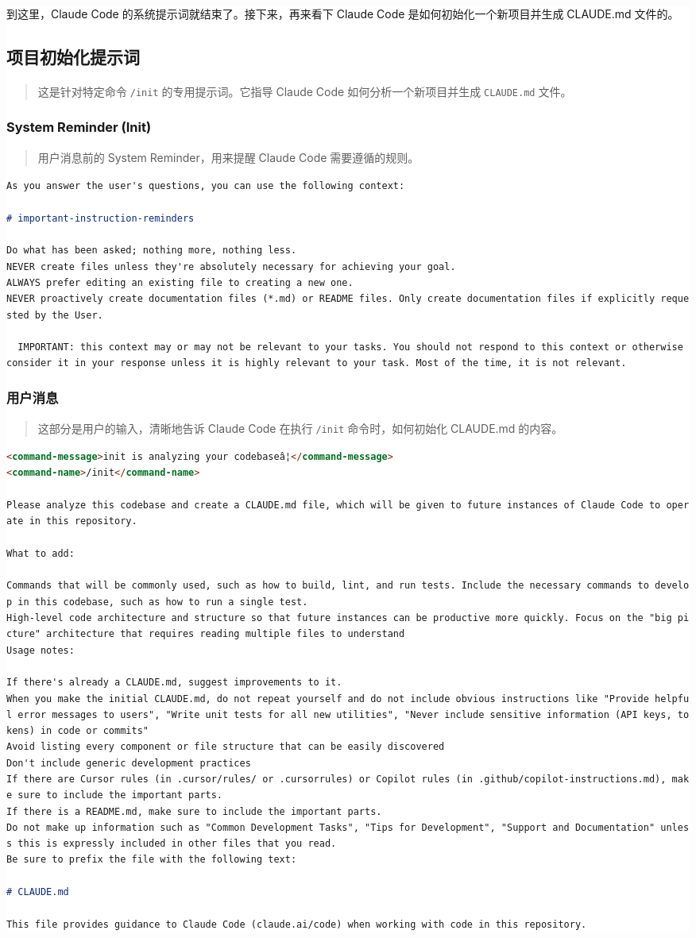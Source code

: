 到这里，Claude Code 的系统提示词就结束了。接下来，再来看下 Claude Code 是如何初始化一个新项目并生成 CLAUDE.md 文件的。

## 项目初始化提示词

> 这是针对特定命令 `/init` 的专用提示词。它指导 Claude Code 如何分析一个新项目并生成 `CLAUDE.md` 文件。

### System Reminder (Init)

> 用户消息前的 System Reminder，用来提醒 Claude Code 需要遵循的规则。

```md
As you answer the user's questions, you can use the following context:

# important-instruction-reminders

Do what has been asked; nothing more, nothing less.
NEVER create files unless they're absolutely necessary for achieving your goal.
ALWAYS prefer editing an existing file to creating a new one.
NEVER proactively create documentation files (*.md) or README files. Only create documentation files if explicitly requested by the User.

  IMPORTANT: this context may or may not be relevant to your tasks. You should not respond to this context or otherwise consider it in your response unless it is highly relevant to your task. Most of the time, it is not relevant.
```

### 用户消息

> 这部分是用户的输入，清晰地告诉 Claude Code 在执行 `/init` 命令时，如何初始化 CLAUDE.md 的内容。

```md
<command-message>init is analyzing your codebaseâ¦</command-message>
<command-name>/init</command-name>

Please analyze this codebase and create a CLAUDE.md file, which will be given to future instances of Claude Code to operate in this repository.

What to add:

Commands that will be commonly used, such as how to build, lint, and run tests. Include the necessary commands to develop in this codebase, such as how to run a single test.
High-level code architecture and structure so that future instances can be productive more quickly. Focus on the "big picture" architecture that requires reading multiple files to understand
Usage notes:

If there's already a CLAUDE.md, suggest improvements to it.
When you make the initial CLAUDE.md, do not repeat yourself and do not include obvious instructions like "Provide helpful error messages to users", "Write unit tests for all new utilities", "Never include sensitive information (API keys, tokens) in code or commits"
Avoid listing every component or file structure that can be easily discovered
Don't include generic development practices
If there are Cursor rules (in .cursor/rules/ or .cursorrules) or Copilot rules (in .github/copilot-instructions.md), make sure to include the important parts.
If there is a README.md, make sure to include the important parts.
Do not make up information such as "Common Development Tasks", "Tips for Development", "Support and Documentation" unless this is expressly included in other files that you read.
Be sure to prefix the file with the following text:

# CLAUDE.md

This file provides guidance to Claude Code (claude.ai/code) when working with code in this repository.
```
